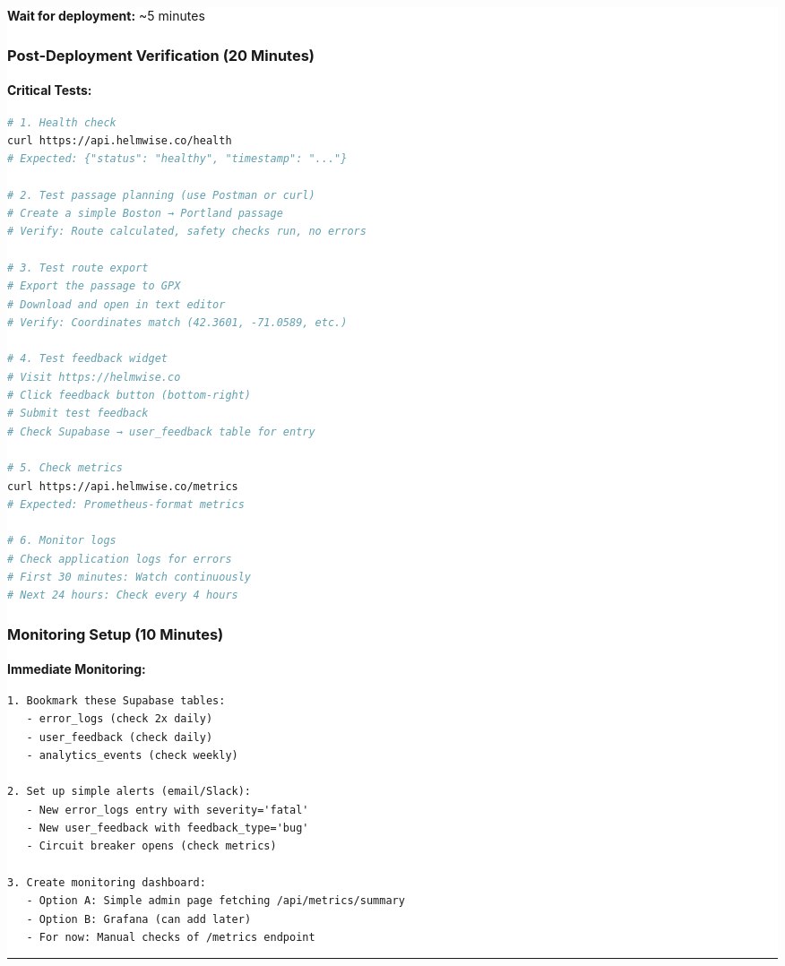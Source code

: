 **Wait for deployment:** ~5 minutes

### Post-Deployment Verification (20 Minutes)

**Critical Tests:**
```bash
# 1. Health check
curl https://api.helmwise.co/health
# Expected: {"status": "healthy", "timestamp": "..."}

# 2. Test passage planning (use Postman or curl)
# Create a simple Boston → Portland passage
# Verify: Route calculated, safety checks run, no errors

# 3. Test route export
# Export the passage to GPX
# Download and open in text editor
# Verify: Coordinates match (42.3601, -71.0589, etc.)

# 4. Test feedback widget
# Visit https://helmwise.co
# Click feedback button (bottom-right)
# Submit test feedback
# Check Supabase → user_feedback table for entry

# 5. Check metrics
curl https://api.helmwise.co/metrics
# Expected: Prometheus-format metrics

# 6. Monitor logs
# Check application logs for errors
# First 30 minutes: Watch continuously
# Next 24 hours: Check every 4 hours
```

### Monitoring Setup (10 Minutes)

**Immediate Monitoring:**
```
1. Bookmark these Supabase tables:
   - error_logs (check 2x daily)
   - user_feedback (check daily)
   - analytics_events (check weekly)

2. Set up simple alerts (email/Slack):
   - New error_logs entry with severity='fatal'
   - New user_feedback with feedback_type='bug'
   - Circuit breaker opens (check metrics)

3. Create monitoring dashboard:
   - Option A: Simple admin page fetching /api/metrics/summary
   - Option B: Grafana (can add later)
   - For now: Manual checks of /metrics endpoint
```

---